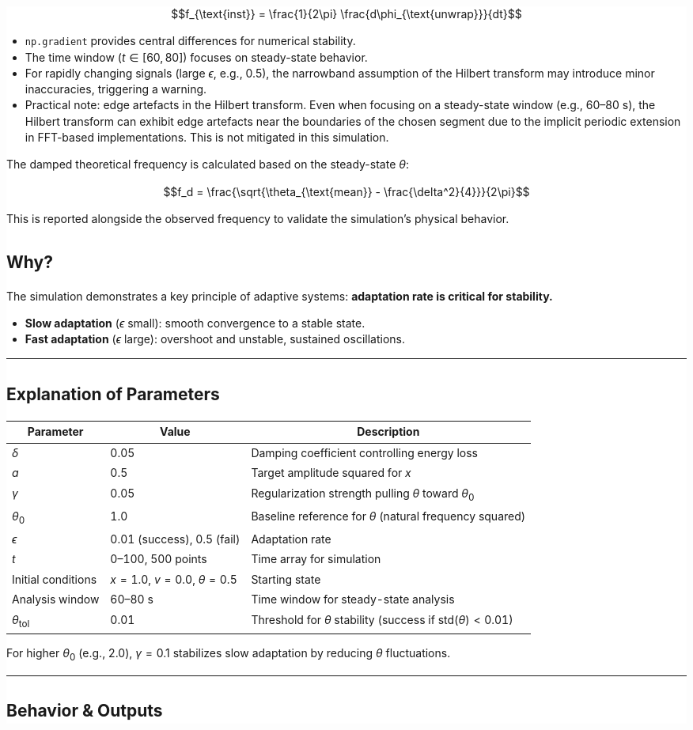 $$f_{\text{inst}} = \frac{1}{2\pi} \frac{d\phi_{\text{unwrap}}}{dt}$$

- `np.gradient` provides central differences for numerical stability.  
- The time window ($t \in [60, 80]$) focuses on steady-state behavior.  
- For rapidly changing signals (large $\epsilon$, e.g., 0.5), the narrowband assumption of the Hilbert transform may introduce minor inaccuracies, triggering a warning.
- Practical note: edge artefacts in the Hilbert transform.
Even when focusing on a steady-state window (e.g., 60–80 s), the Hilbert transform can exhibit edge artefacts near the boundaries of the chosen segment due to the implicit periodic extension in FFT-based implementations. This is not mitigated in this simulation.

The damped theoretical frequency is calculated based on the steady-state $\theta$:

$$f_d = \frac{\sqrt{\theta_{\text{mean}} - \frac{\delta^2}{4}}}{2\pi}$$

This is reported alongside the observed frequency to validate the simulation’s physical behavior.

## Why?

The simulation demonstrates a key principle of adaptive systems: **adaptation rate is critical for stability.**

- **Slow adaptation** ($\epsilon$ small): smooth convergence to a stable state.  
- **Fast adaptation** ($\epsilon$ large): overshoot and unstable, sustained oscillations.  

---

## Explanation of Parameters

| Parameter | Value | Description |
|-----------|-------|-------------|
| $\delta$ | 0.05 | Damping coefficient controlling energy loss |
| $a$ | 0.5 | Target amplitude squared for $x$ |
| $\gamma$ | 0.05 | Regularization strength pulling $\theta$ toward $\theta_0$ |
| $\theta_0$ | 1.0 | Baseline reference for $\theta$ (natural frequency squared) |
| $\epsilon$ | 0.01 (success), 0.5 (fail) | Adaptation rate |
| $t$ | 0–100, 500 points | Time array for simulation |
| Initial conditions | $x=1.0$, $v=0.0$, $\theta=0.5$ | Starting state |
| Analysis window | 60–80 s | Time window for steady-state analysis |
| $\theta_{\text{tol}}$ | 0.01 | Threshold for $\theta$ stability (success if $\text{std}(\theta) < 0.01$) |

For higher $\theta_0$ (e.g., 2.0), $\gamma = 0.1$ stabilizes slow adaptation by reducing $\theta$ fluctuations.

---

## Behavior & Outputs
